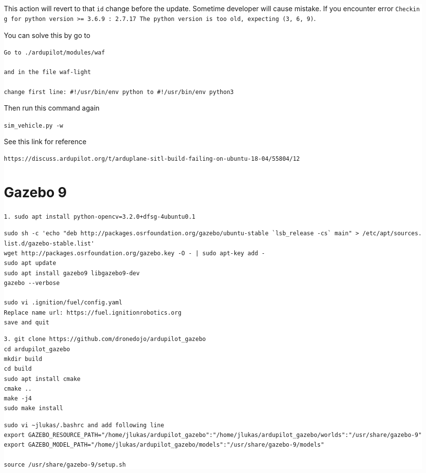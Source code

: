 This action will revert to that `id` change before the update. Sometime developer will cause mistake.
If you encounter error `Checking for python version >= 3.6.9 : 2.7.17
The python version is too old, expecting (3, 6, 9)`.

You can solve this by go to
```
Go to ./ardupilot/modules/waf

and in the file waf-light

change first line: #!/usr/bin/env python to #!/usr/bin/env python3
```

Then run this command again
```
sim_vehicle.py -w
```

See this link for reference
```
https://discuss.ardupilot.org/t/arduplane-sitl-build-failing-on-ubuntu-18-04/55804/12
```

# Gazebo 9
```
1. sudo apt install python-opencv=3.2.0+dfsg-4ubuntu0.1
```

```
sudo sh -c 'echo "deb http://packages.osrfoundation.org/gazebo/ubuntu-stable `lsb_release -cs` main" > /etc/apt/sources.list.d/gazebo-stable.list'
wget http://packages.osrfoundation.org/gazebo.key -O - | sudo apt-key add -
sudo apt update
sudo apt install gazebo9 libgazebo9-dev
gazebo --verbose

sudo vi .ignition/fuel/config.yaml
Replace name url: https://fuel.ignitionrobotics.org
save and quit
```

```
3. git clone https://github.com/dronedojo/ardupilot_gazebo
cd ardupilot_gazebo
mkdir build
cd build
sudo apt install cmake
cmake ..
make -j4
sudo make install
```
```
sudo vi ~jlukas/.bashrc and add following line
export GAZEBO_RESOURCE_PATH="/home/jlukas/ardupilot_gazebo":"/home/jlukas/ardupilot_gazebo/worlds":"/usr/share/gazebo-9"
export GAZEBO_MODEL_PATH="/home/jlukas/ardupilot_gazebo/models":"/usr/share/gazebo-9/models"

source /usr/share/gazebo-9/setup.sh
```
